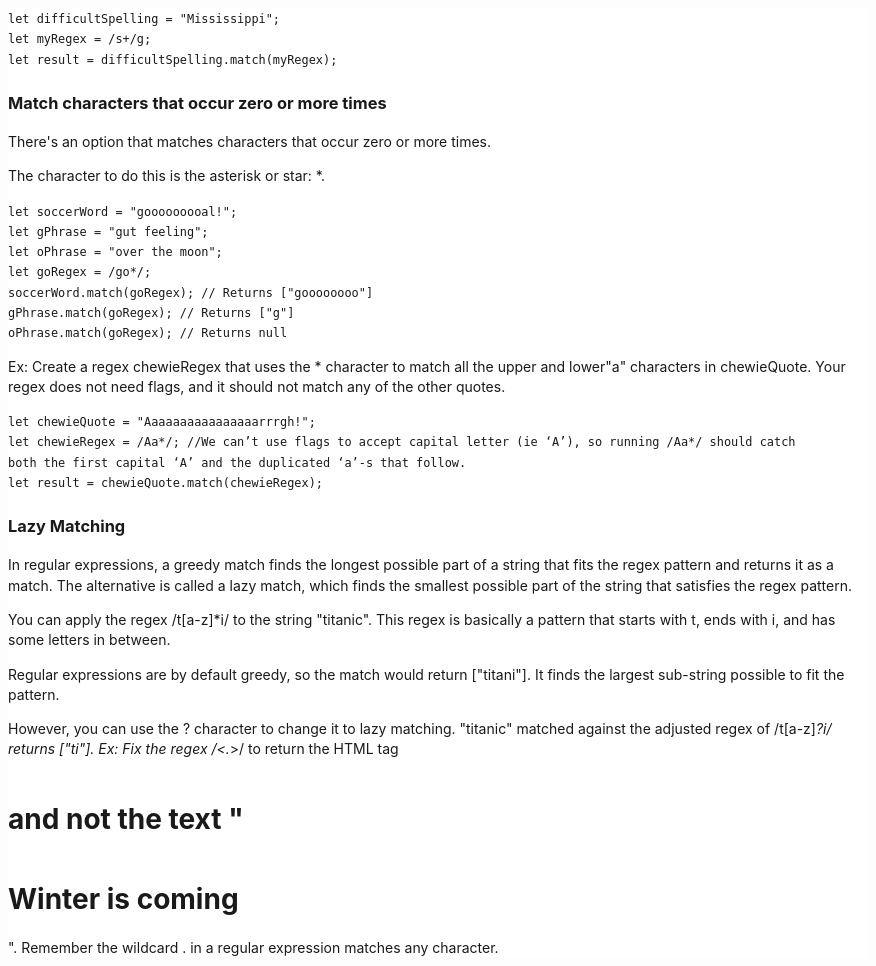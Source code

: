 ```
let difficultSpelling = "Mississippi";
let myRegex = /s+/g; 
let result = difficultSpelling.match(myRegex);
```


### Match characters that occur zero or more times
There's an option that matches characters that occur zero or more times.

The character to do this is the asterisk or star: *.

```
let soccerWord = "gooooooooal!";
let gPhrase = "gut feeling";
let oPhrase = "over the moon";
let goRegex = /go*/;
soccerWord.match(goRegex); // Returns ["goooooooo"]
gPhrase.match(goRegex); // Returns ["g"]
oPhrase.match(goRegex); // Returns null
```

Ex:
Create a regex chewieRegex that uses the * character to match all the upper and lower"a" characters in chewieQuote. Your regex 
does not need flags, and it should not match any of the other quotes.

```
let chewieQuote = "Aaaaaaaaaaaaaaaarrrgh!";
let chewieRegex = /Aa*/; //We can’t use flags to accept capital letter (ie ‘A’), so running /Aa*/ should catch 
both the first capital ‘A’ and the duplicated ‘a’-s that follow.
let result = chewieQuote.match(chewieRegex);
```


### Lazy Matching
In regular expressions, a greedy match finds the longest possible part of a string that fits the regex pattern 
and returns it as a match. The alternative is called a lazy match, which finds the smallest possible part of the 
string that satisfies the regex pattern.

You can apply the regex /t[a-z]*i/ to the string "titanic". This regex is basically a pattern that starts with t, 
ends with i, and has some letters in between.

Regular expressions are by default greedy, so the match would return ["titani"]. It finds the largest sub-string 
possible to fit the pattern.

However, you can use the ? character to change it to lazy matching. "titanic" matched against the adjusted regex 
of /t[a-z]*?i/ returns ["ti"].
Ex:
Fix the regex /<.*>/ to return the HTML tag <h1> and not the text "<h1>Winter is coming</h1>". Remember the wildcard . in a 
regular expression matches any character.

